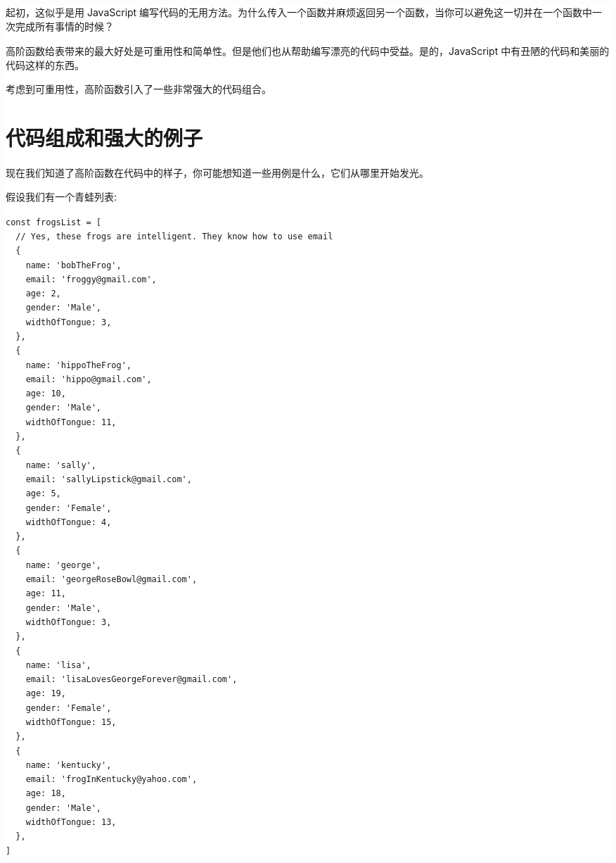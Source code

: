 起初，这似乎是用 JavaScript 编写代码的无用方法。为什么传入一个函数并麻烦返回另一个函数，当你可以避免这一切并在一个函数中一次完成所有事情的时候？

高阶函数给表带来的最大好处是可重用性和简单性。但是他们也从帮助编写漂亮的代码中受益。是的，JavaScript 中有丑陋的代码和美丽的代码这样的东西。

考虑到可重用性，高阶函数引入了一些非常强大的代码组合。

# 代码组成和强大的例子

现在我们知道了高阶函数在代码中的样子，你可能想知道一些用例是什么，它们从哪里开始发光。

假设我们有一个青蛙列表:

```
const frogsList = [
  // Yes, these frogs are intelligent. They know how to use email
  {
    name: 'bobTheFrog',
    email: 'froggy@gmail.com',
    age: 2,
    gender: 'Male',
    widthOfTongue: 3,
  },
  {
    name: 'hippoTheFrog',
    email: 'hippo@gmail.com',
    age: 10,
    gender: 'Male',
    widthOfTongue: 11,
  },
  {
    name: 'sally',
    email: 'sallyLipstick@gmail.com',
    age: 5,
    gender: 'Female',
    widthOfTongue: 4,
  },
  {
    name: 'george',
    email: 'georgeRoseBowl@gmail.com',
    age: 11,
    gender: 'Male',
    widthOfTongue: 3,
  },
  {
    name: 'lisa',
    email: 'lisaLovesGeorgeForever@gmail.com',
    age: 19,
    gender: 'Female',
    widthOfTongue: 15,
  },
  {
    name: 'kentucky',
    email: 'frogInKentucky@yahoo.com',
    age: 18,
    gender: 'Male',
    widthOfTongue: 13,
  },
]
```
